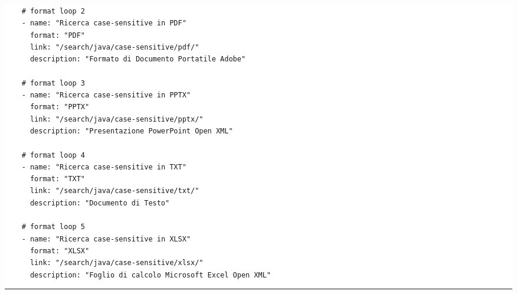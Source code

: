         # format loop 2
        - name: "Ricerca case-sensitive in PDF"
          format: "PDF"
          link: "/search/java/case-sensitive/pdf/"
          description: "Formato di Documento Portatile Adobe"
          
        # format loop 3
        - name: "Ricerca case-sensitive in PPTX"
          format: "PPTX"
          link: "/search/java/case-sensitive/pptx/"
          description: "Presentazione PowerPoint Open XML"

        # format loop 4
        - name: "Ricerca case-sensitive in TXT"
          format: "TXT"
          link: "/search/java/case-sensitive/txt/"
          description: "Documento di Testo"
          
        # format loop 5
        - name: "Ricerca case-sensitive in XLSX"
          format: "XLSX"
          link: "/search/java/case-sensitive/xlsx/"
          description: "Foglio di calcolo Microsoft Excel Open XML"
  

---